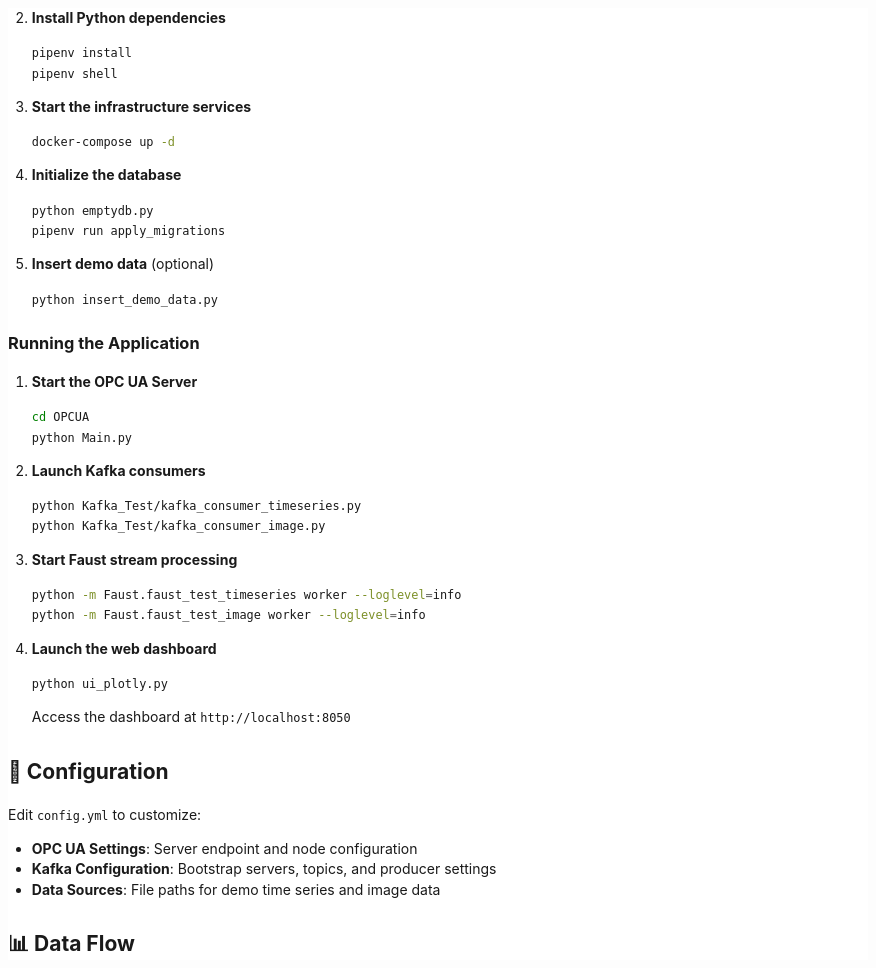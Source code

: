 2. **Install Python dependencies**
   ```bash
   pipenv install
   pipenv shell
   ```

3. **Start the infrastructure services**
   ```bash
   docker-compose up -d
   ```

4. **Initialize the database**
   ```bash
   python emptydb.py
   pipenv run apply_migrations
   ```

5. **Insert demo data** (optional)
   ```bash
   python insert_demo_data.py
   ```

### Running the Application

1. **Start the OPC UA Server**
   ```bash
   cd OPCUA
   python Main.py
   ```

2. **Launch Kafka consumers**
   ```bash
   python Kafka_Test/kafka_consumer_timeseries.py
   python Kafka_Test/kafka_consumer_image.py
   ```

3. **Start Faust stream processing**
   ```bash
   python -m Faust.faust_test_timeseries worker --loglevel=info
   python -m Faust.faust_test_image worker --loglevel=info
   ```

4. **Launch the web dashboard**
   ```bash
   python ui_plotly.py
   ```

   Access the dashboard at `http://localhost:8050`

## 🔧 Configuration

Edit `config.yml` to customize:

- **OPC UA Settings**: Server endpoint and node configuration
- **Kafka Configuration**: Bootstrap servers, topics, and producer settings
- **Data Sources**: File paths for demo time series and image data

## 📊 Data Flow
